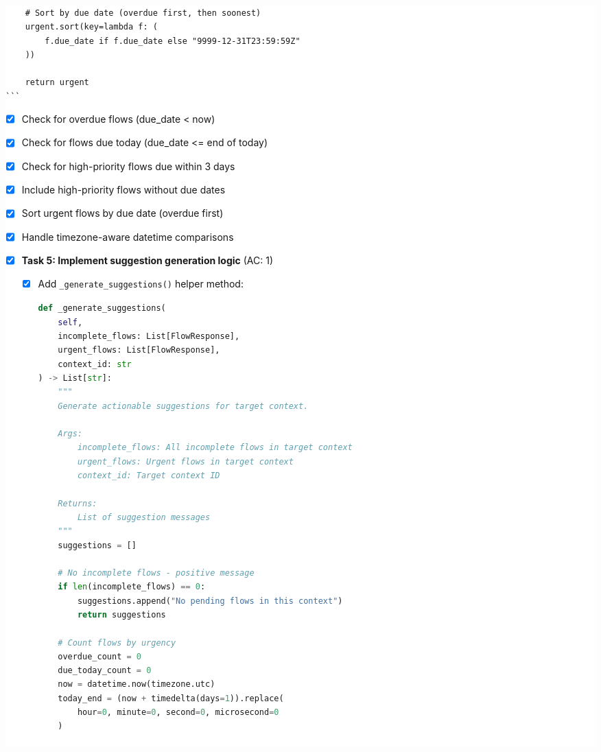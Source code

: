         # Sort by due date (overdue first, then soonest)
        urgent.sort(key=lambda f: (
            f.due_date if f.due_date else "9999-12-31T23:59:59Z"
        ))
        
        return urgent
    ```
  - [x] Check for overdue flows (due_date < now)
  - [x] Check for flows due today (due_date <= end of today)
  - [x] Check for high-priority flows due within 3 days
  - [x] Include high-priority flows without due dates
  - [x] Sort urgent flows by due date (overdue first)
  - [x] Handle timezone-aware datetime comparisons

- [x] **Task 5: Implement suggestion generation logic** (AC: 1)
  - [x] Add `_generate_suggestions()` helper method:
    ```python
    def _generate_suggestions(
        self,
        incomplete_flows: List[FlowResponse],
        urgent_flows: List[FlowResponse],
        context_id: str
    ) -> List[str]:
        """
        Generate actionable suggestions for target context.
        
        Args:
            incomplete_flows: All incomplete flows in target context
            urgent_flows: Urgent flows in target context
            context_id: Target context ID
            
        Returns:
            List of suggestion messages
        """
        suggestions = []
        
        # No incomplete flows - positive message
        if len(incomplete_flows) == 0:
            suggestions.append("No pending flows in this context")
            return suggestions
        
        # Count flows by urgency
        overdue_count = 0
        due_today_count = 0
        now = datetime.now(timezone.utc)
        today_end = (now + timedelta(days=1)).replace(
            hour=0, minute=0, second=0, microsecond=0
        )
        